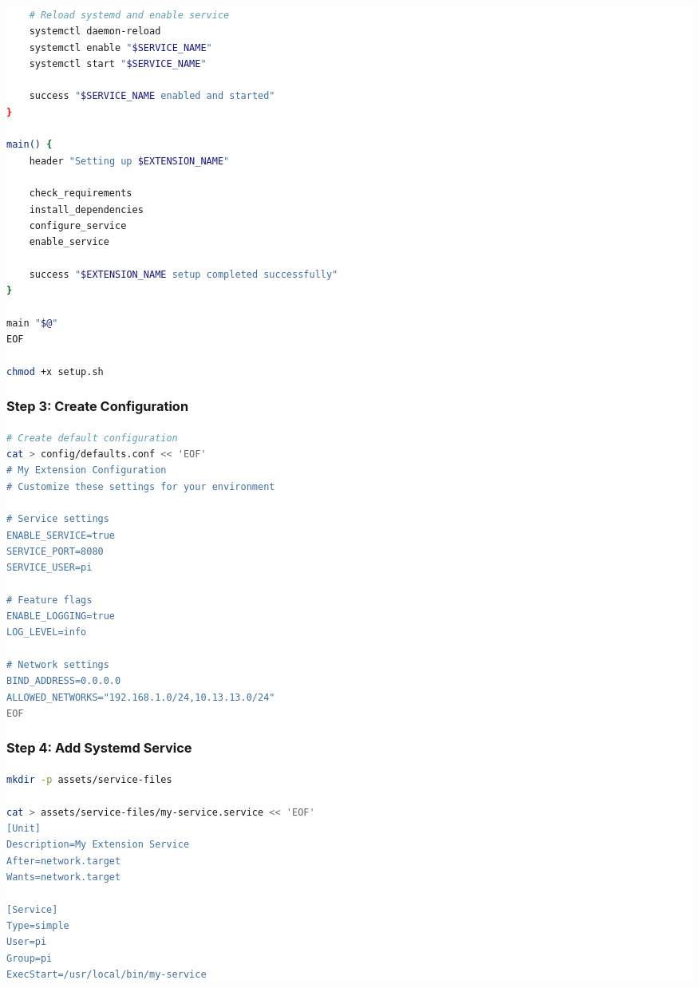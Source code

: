 ```bash
    # Reload systemd and enable service
    systemctl daemon-reload
    systemctl enable "$SERVICE_NAME"
    systemctl start "$SERVICE_NAME"

    success "$SERVICE_NAME enabled and started"
}

main() {
    header "Setting up $EXTENSION_NAME"

    check_requirements
    install_dependencies
    configure_service
    enable_service

    success "$EXTENSION_NAME setup completed successfully"
}

main "$@"
EOF

chmod +x setup.sh
```

### Step 3: Create Configuration

```bash
# Create default configuration
cat > config/defaults.conf << 'EOF'
# My Extension Configuration
# Customize these settings for your environment

# Service settings
ENABLE_SERVICE=true
SERVICE_PORT=8080
SERVICE_USER=pi

# Feature flags
ENABLE_LOGGING=true
LOG_LEVEL=info

# Network settings
BIND_ADDRESS=0.0.0.0
ALLOWED_NETWORKS="192.168.1.0/24,10.13.13.0/24"
EOF
```

### Step 4: Add Systemd Service

```bash
mkdir -p assets/service-files

cat > assets/service-files/my-service.service << 'EOF'
[Unit]
Description=My Extension Service
After=network.target
Wants=network.target

[Service]
Type=simple
User=pi
Group=pi
ExecStart=/usr/local/bin/my-service
```
